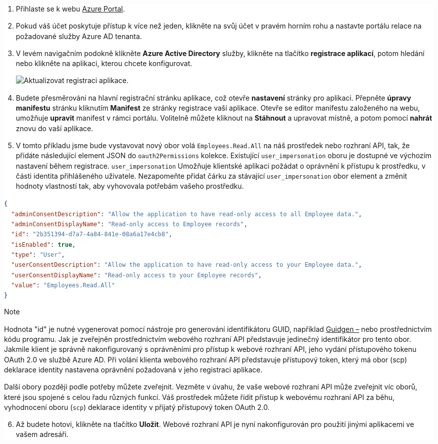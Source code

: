 1. Přihlaste se k webu [Azure Portal](https://portal.azure.com).
2. Pokud váš účet poskytuje přístup k více než jeden, klikněte na svůj účet v pravém horním rohu a nastavte portálu relace na požadované služby Azure AD tenanta.

3. V levém navigačním podokně klikněte **Azure Active Directory** služby, klikněte na tlačítko **registrace aplikací**, potom hledání nebo klikněte na aplikaci, kterou chcete konfigurovat.

   ![Aktualizovat registraci aplikace.](./media/quickstart-v1-integrate-apps-with-azure-ad/update-app-registration.png)

4. Budete přesměrováni na hlavní registrační stránku aplikace, což otevře **nastavení** stránky pro aplikaci. Přepněte **úpravy manifestu** stránku kliknutím **Manifest** ze stránky registrace vaší aplikace. Otevře se editor manifestu založeného na webu, umožňuje **upravit** manifest v rámci portálu. Volitelně můžete kliknout na **Stáhnout** a upravovat místně, a potom pomocí **nahrát** znovu do vaší aplikace.

5. V tomto příkladu jsme bude vystavovat nový obor volá `Employees.Read.All` na náš prostředek nebo rozhraní API, tak, že přidáte následující element JSON do `oauth2Permissions` kolekce. Existující `user_impersonation` oboru je dostupné ve výchozím nastavení během registrace. `user_impersonation` Umožňuje klientské aplikaci požádat o oprávnění k přístupu k prostředku, v části identita přihlášeného uživatele. Nezapomeňte přidat čárku za stávající `user_impersonation` obor element a změnit hodnoty vlastností tak, aby vyhovovala potřebám vašeho prostředku. 

  ```json
  {
    "adminConsentDescription": "Allow the application to have read-only access to all Employee data.",
    "adminConsentDisplayName": "Read-only access to Employee records",
    "id": "2b351394-d7a7-4a84-841e-08a6a17e4cb8",
    "isEnabled": true,
    "type": "User",
    "userConsentDescription": "Allow the application to have read-only access to your Employee data.",
    "userConsentDisplayName": "Read-only access to your Employee records",
    "value": "Employees.Read.All"
  }
  ```
  > [!NOTE]
  > Hodnota "id" je nutné vygenerovat pomocí nástroje pro generování identifikátoru GUID, například [Guidgen –](https://msdn.microsoft.com/library/ms241442%28v=vs.80%29.aspx) nebo prostřednictvím kódu programu. Jak je zveřejněn prostřednictvím webového rozhraní API představuje jedinečný identifikátor pro tento obor. Jakmile klient je správně nakonfigurovaný s oprávněními pro přístup k webové rozhraní API, jeho vydání přístupového tokenu OAuth 2.0 ve službě Azure AD. Při volání klienta webového rozhraní API představuje přístupový token, který má obor (scp) deklarace identity nastavena oprávnění požadovaná v jeho registraci aplikace.
  >
  > Další obory později podle potřeby můžete zveřejnit. Vezměte v úvahu, že vaše webové rozhraní API může zveřejnit víc oborů, které jsou spojené s celou řadu různých funkcí. Váš prostředek můžete řídit přístup k webovému rozhraní API za běhu, vyhodnocení oboru (`scp`) deklarace identity v přijatý přístupový token OAuth 2.0.
  > 

6. Až budete hotovi, klikněte na tlačítko **Uložit**. Webové rozhraní API je nyní nakonfigurován pro použití jinými aplikacemi ve vašem adresáři. 
